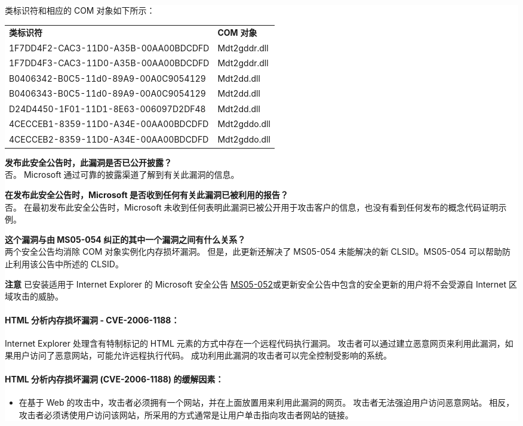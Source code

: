 类标识符和相应的 COM 对象如下所示：

|                                      |              |
|--------------------------------------|--------------|
| **类标识符**                         | **COM 对象** |
| 1F7DD4F2-CAC3-11D0-A35B-00AA00BDCDFD | Mdt2gddr.dll |
| 1F7DD4F3-CAC3-11D0-A35B-00AA00BDCDFD | Mdt2gddr.dll |
| B0406342-B0C5-11d0-89A9-00A0C9054129 | Mdt2dd.dll   |
| B0406343-B0C5-11d0-89A9-00A0C9054129 | Mdt2dd.dll   |
| D24D4450-1F01-11D1-8E63-006097D2DF48 | Mdt2dd.dll   |
| 4CECCEB1-8359-11D0-A34E-00AA00BDCDFD | Mdt2gddo.dll |
| 4CECCEB2-8359-11D0-A34E-00AA00BDCDFD | Mdt2gddo.dll |

**发布此安全公告时，此漏洞是否已公开披露？**  
否。 Microsoft 通过可靠的披露渠道了解到有关此漏洞的信息。

**在发布此安全公告时，Microsoft 是否收到任何有关此漏洞已被利用的报告？**  
否。 在最初发布此安全公告时，Microsoft 未收到任何表明此漏洞已被公开用于攻击客户的信息，也没有看到任何发布的概念代码证明示例。

**这个漏洞与由 MS05-054 纠正的其中一个漏洞之间有什么关系？**  
两个安全公告均消除 COM 对象实例化内存损坏漏洞。 但是，此更新还解决了 MS05-054 未能解决的新 CLSID。MS05-054 可以帮助防止利用该公告中所述的 CLSID。

**注意** 已安装适用于 Internet Explorer 的 Microsoft 安全公告 [MS05-052](http://go.microsoft.com/fwlink/?linkid=50690)或更新安全公告中包含的安全更新的用户将不会受源自 Internet 区域攻击的威胁。

#### HTML 分析内存损坏漏洞 - CVE-2006-1188：

Internet Explorer 处理含有特制标记的 HTML 元素的方式中存在一个远程代码执行漏洞。 攻击者可以通过建立恶意网页来利用此漏洞，如果用户访问了恶意网站，可能允许远程执行代码。 成功利用此漏洞的攻击者可以完全控制受影响的系统。

#### HTML 分析内存损坏漏洞 (CVE-2006-1188) 的缓解因素：

-   在基于 Web 的攻击中，攻击者必须拥有一个网站，并在上面放置用来利用此漏洞的网页。 攻击者无法强迫用户访问恶意网站。 相反，攻击者必须诱使用户访问该网站，所采用的方式通常是让用户单击指向攻击者网站的链接。
